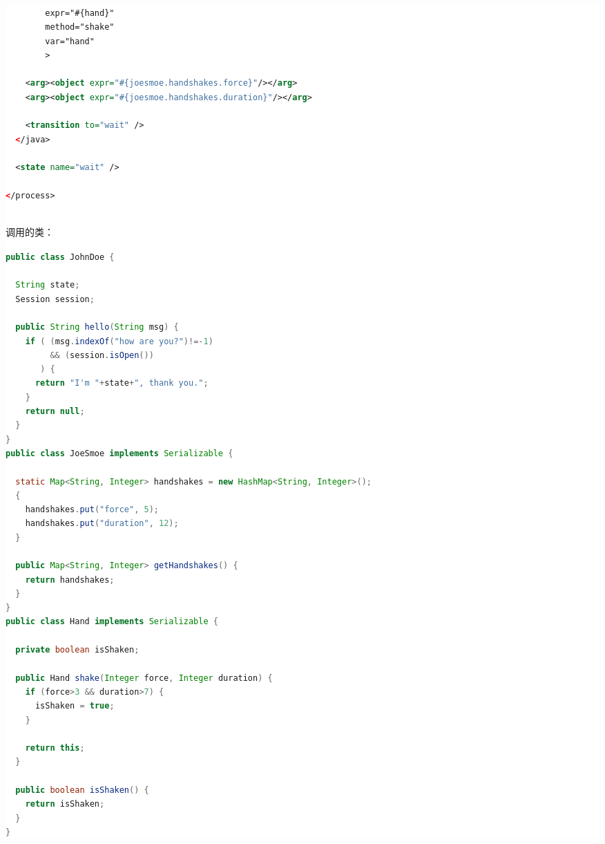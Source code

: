 ```xml
        expr="#{hand}"
        method="shake"
        var="hand"
        >

    <arg><object expr="#{joesmoe.handshakes.force}"/></arg>
    <arg><object expr="#{joesmoe.handshakes.duration}"/></arg>

    <transition to="wait" />
  </java>

  <state name="wait" />

</process>
      
```

调用的类：

```java
public class JohnDoe {

  String state;
  Session session;

  public String hello(String msg) {
    if ( (msg.indexOf("how are you?")!=-1)
         && (session.isOpen())
       ) {
      return "I'm "+state+", thank you.";
    }
    return null;
  }
}
public class JoeSmoe implements Serializable {

  static Map<String, Integer> handshakes = new HashMap<String, Integer>();
  {
    handshakes.put("force", 5);
    handshakes.put("duration", 12);
  }

  public Map<String, Integer> getHandshakes() {
    return handshakes;
  }
}
public class Hand implements Serializable {

  private boolean isShaken;

  public Hand shake(Integer force, Integer duration) {
    if (force>3 && duration>7) {
      isShaken = true;
    }

    return this;
  }

  public boolean isShaken() {
    return isShaken;
  }
}
```
